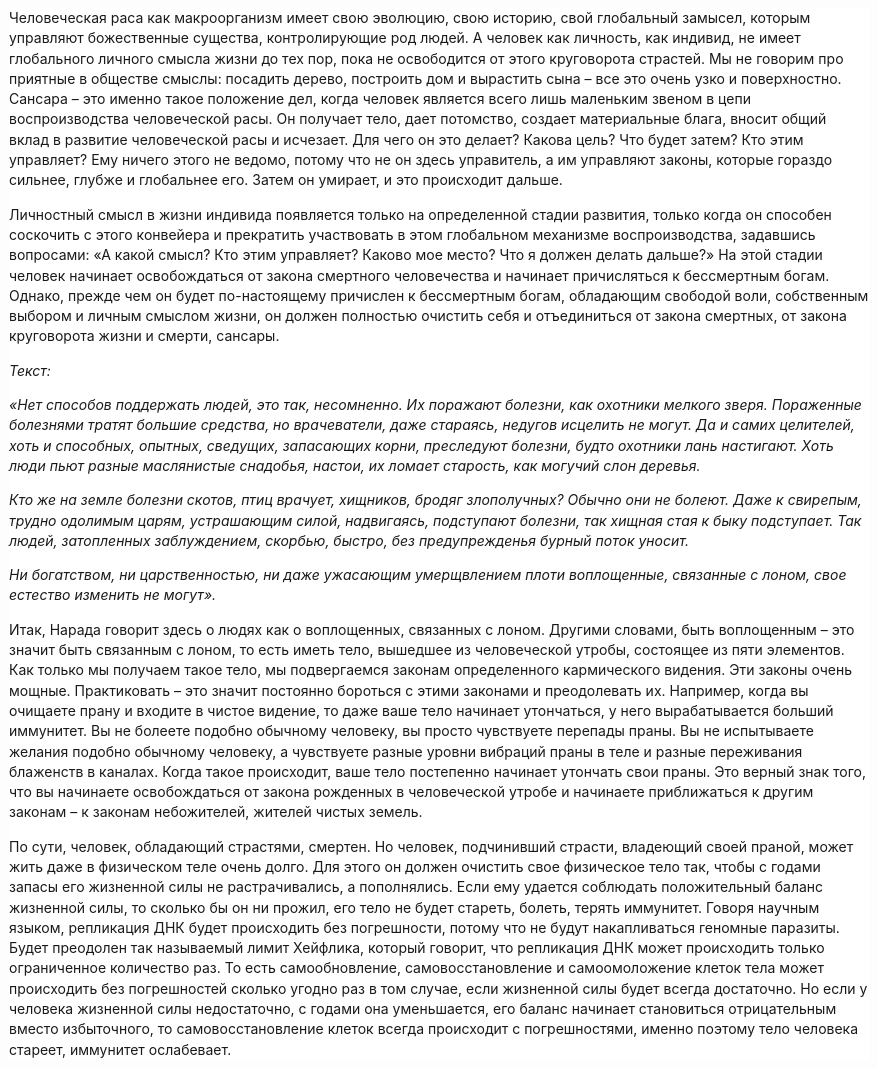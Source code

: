  Человеческая раса как макроорганизм имеет свою эволюцию, свою историю, свой глобальный замысел, которым управляют божественные существа, контролирующие род людей. А человек как личность, как индивид, не имеет глобального личного смысла жизни до тех пор, пока не освободится от этого круговорота страстей. Мы не говорим про приятные в обществе смыслы: посадить дерево, построить дом и вырастить сына – все это очень узко и поверхностно. Сансара – это именно такое положение дел, когда человек является всего лишь маленьким звеном в цепи воспроизводства человеческой расы. Он получает тело, дает потомство, создает материальные блага, вносит общий вклад в развитие человеческой расы и исчезает. Для чего он это делает? Какова цель? Что будет затем? Кто этим управляет? Ему ничего этого не ведомо, потому что не он здесь управитель, а им управляют законы, которые гораздо сильнее, глубже и глобальнее его. Затем он умирает, и это происходит дальше.

 Личностный смысл в жизни индивида появляется только на определенной стадии развития, только когда он способен соскочить с этого конвейера и прекратить участвовать в этом глобальном механизме воспроизводства, задавшись вопросами: «А какой смысл? Кто этим управляет? Каково мое место? Что я должен делать дальше?» На этой стадии человек начинает освобождаться от закона смертного человечества и начинает причисляться к бессмертным богам. Однако, прежде чем он будет по-настоящему причислен к бессмертным богам, обладающим свободой воли, собственным выбором и личным смыслом жизни, он должен полностью очистить себя и отъединиться от закона смертных, от закона круговорота жизни и смерти, сансары.

  
_Текст:_ 

 _«Нет способов поддержать людей, это так, несомненно. Их поражают болезни, как охотники мелкого зверя. Пораженные болезнями тратят большие средства, но врачеватели, даже стараясь, недугов исцелить не могут. Да и самих целителей, хоть и способных, опытных, сведущих, запасающих корни, преследуют болезни, будто охотники лань настигают. Хоть люди пьют разные маслянистые снадобья, настои, их ломает старость, как могучий слон деревья._ 

 _Кто же на земле болезни скотов, птиц врачует, хищников, бродяг злополучных? Обычно они не болеют. Даже к свирепым, трудно одолимым царям, устрашающим силой, надвигаясь, подступают болезни, так хищная стая к быку подступает. Так людей, затопленных заблуждением, скорбью, быстро, без предупрежденья бурный поток уносит._ 

 _Ни богатством, ни царственностью, ни даже ужасающим умерщвлением плоти воплощенные, связанные с лоном, свое естество изменить не могут»._ 

  
 Итак, Нарада говорит здесь о людях как о воплощенных, связанных с лоном. Другими словами, быть воплощенным – это значит быть связанным с лоном, то есть иметь тело, вышедшее из человеческой утробы, состоящее из пяти элементов. Как только мы получаем такое тело, мы подвергаемся законам определенного кармического видения. Эти законы очень мощные. Практиковать – это значит постоянно бороться с этими законами и преодолевать их. Например, когда вы очищаете прану и входите в чистое видение, то даже ваше тело начинает утончаться, у него вырабатывается больший иммунитет. Вы не болеете подобно обычному человеку, вы просто чувствуете перепады праны. Вы не испытываете желания подобно обычному человеку, а чувствуете разные уровни вибраций праны в теле и разные переживания блаженств в каналах. Когда такое происходит, ваше тело постепенно начинает утончать свои праны. Это верный знак того, что вы начинаете освобождаться от закона рожденных в человеческой утробе и начинаете приближаться к другим законам – к законам небожителей, жителей чистых земель.

 По сути, человек, обладающий страстями, смертен. Но человек, подчинивший страсти, владеющий своей праной, может жить даже в физическом теле очень долго. Для этого он должен очистить свое физическое тело так, чтобы с годами запасы его жизненной силы не растрачивались, а пополнялись. Если ему удается соблюдать положительный баланс жизненной силы, то сколько бы он ни прожил, его тело не будет стареть, болеть, терять иммунитет. Говоря научным языком, репликация ДНК будет происходить без погрешности, потому что не будут накапливаться геномные паразиты. Будет преодолен так называемый лимит Хейфлика, который говорит, что репликация ДНК может происходить только ограниченное количество раз. То есть самообновление, самовосстановление и самоомоложение клеток тела может происходить без погрешностей сколько угодно раз в том случае, если жизненной силы будет всегда достаточно. Но если у человека жизненной силы недостаточно, с годами она уменьшается, его баланс начинает становиться отрицательным вместо избыточного, то самовосстановление клеток всегда происходит с погрешностями, именно поэтому тело человека стареет, иммунитет ослабевает.
